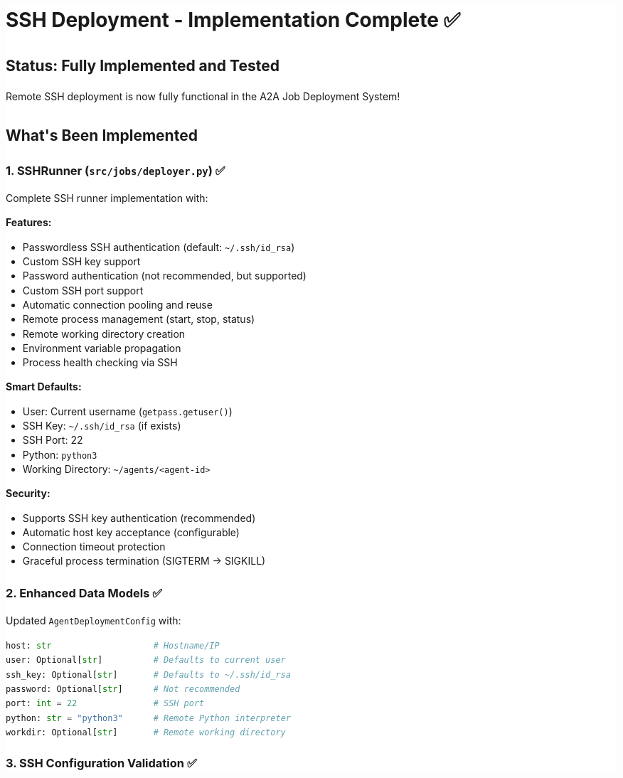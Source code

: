# SSH Deployment - Implementation Complete ✅

## Status: Fully Implemented and Tested

Remote SSH deployment is now fully functional in the A2A Job Deployment System!

## What's Been Implemented

### 1. SSHRunner (`src/jobs/deployer.py`) ✅

Complete SSH runner implementation with:

**Features:**
- Passwordless SSH authentication (default: `~/.ssh/id_rsa`)
- Custom SSH key support
- Password authentication (not recommended, but supported)
- Custom SSH port support
- Automatic connection pooling and reuse
- Remote process management (start, stop, status)
- Remote working directory creation
- Environment variable propagation
- Process health checking via SSH

**Smart Defaults:**
- User: Current username (`getpass.getuser()`)
- SSH Key: `~/.ssh/id_rsa` (if exists)
- SSH Port: 22
- Python: `python3`
- Working Directory: `~/agents/<agent-id>`

**Security:**
- Supports SSH key authentication (recommended)
- Automatic host key acceptance (configurable)
- Connection timeout protection
- Graceful process termination (SIGTERM → SIGKILL)

### 2. Enhanced Data Models ✅

Updated `AgentDeploymentConfig` with:
```python
host: str                    # Hostname/IP
user: Optional[str]          # Defaults to current user
ssh_key: Optional[str]       # Defaults to ~/.ssh/id_rsa
password: Optional[str]      # Not recommended
port: int = 22               # SSH port
python: str = "python3"      # Remote Python interpreter
workdir: Optional[str]       # Remote working directory
```

### 3. SSH Configuration Validation ✅
